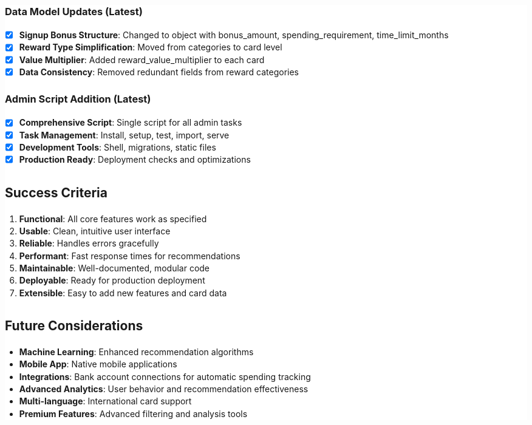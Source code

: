 ### Data Model Updates (Latest)
- [x] **Signup Bonus Structure**: Changed to object with bonus_amount, spending_requirement, time_limit_months
- [x] **Reward Type Simplification**: Moved from categories to card level
- [x] **Value Multiplier**: Added reward_value_multiplier to each card
- [x] **Data Consistency**: Removed redundant fields from reward categories

### Admin Script Addition (Latest)
- [x] **Comprehensive Script**: Single script for all admin tasks
- [x] **Task Management**: Install, setup, test, import, serve
- [x] **Development Tools**: Shell, migrations, static files
- [x] **Production Ready**: Deployment checks and optimizations

## Success Criteria

1. **Functional**: All core features work as specified
2. **Usable**: Clean, intuitive user interface
3. **Reliable**: Handles errors gracefully
4. **Performant**: Fast response times for recommendations
5. **Maintainable**: Well-documented, modular code
6. **Deployable**: Ready for production deployment
7. **Extensible**: Easy to add new features and card data

## Future Considerations

- **Machine Learning**: Enhanced recommendation algorithms
- **Mobile App**: Native mobile applications
- **Integrations**: Bank account connections for automatic spending tracking
- **Advanced Analytics**: User behavior and recommendation effectiveness
- **Multi-language**: International card support
- **Premium Features**: Advanced filtering and analysis tools